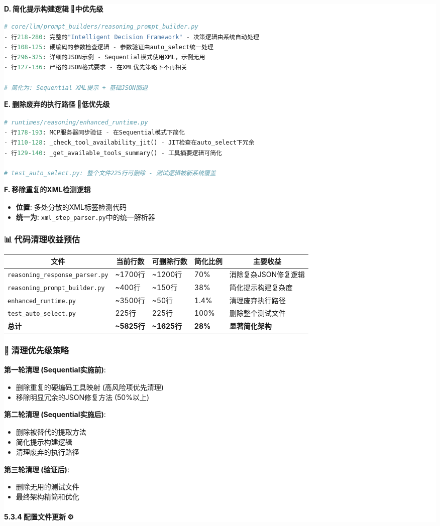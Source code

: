 **D. 简化提示构建逻辑 📍中优先级**
```python
# core/llm/prompt_builders/reasoning_prompt_builder.py
- 行218-280: 完整的"Intelligent Decision Framework" - 决策逻辑由系统自动处理
- 行108-125: 硬编码的参数检查逻辑 - 参数验证由auto_select统一处理  
- 行296-325: 详细的JSON示例 - Sequential模式使用XML，示例无用
- 行127-136: 严格的JSON格式要求 - 在XML优先策略下不再相关

# 简化为: Sequential XML提示 + 基础JSON回退
```

**E. 删除废弃的执行路径 📍低优先级**
```python
# runtimes/reasoning/enhanced_runtime.py  
- 行178-193: MCP服务器同步验证 - 在Sequential模式下简化
- 行110-128: _check_tool_availability_jit() - JIT检查在auto_select下冗余
- 行129-140: _get_available_tools_summary() - 工具摘要逻辑可简化

# test_auto_select.py: 整个文件225行可删除 - 测试逻辑被新系统覆盖
```

**F. 移除重复的XML检测逻辑**
- **位置**: 多处分散的XML标签检测代码
- **统一为**: `xml_step_parser.py`中的统一解析器

### 📊 代码清理收益预估

| 文件 | 当前行数 | 可删除行数 | 简化比例 | 主要收益 |
|------|---------|-----------|----------|----------|
| `reasoning_response_parser.py` | ~1700行 | ~1200行 | 70% | 消除复杂JSON修复逻辑 |
| `reasoning_prompt_builder.py` | ~400行 | ~150行 | 38% | 简化提示构建复杂度 |
| `enhanced_runtime.py` | ~3500行 | ~50行 | 1.4% | 清理废弃执行路径 |
| `test_auto_select.py` | 225行 | 225行 | 100% | 删除整个测试文件 |
| **总计** | **~5825行** | **~1625行** | **28%** | **显著简化架构** |

### 🎯 清理优先级策略

**第一轮清理 (Sequential实施前)**:
- 删除重复的硬编码工具映射 (高风险项优先清理)
- 移除明显冗余的JSON修复方法 (50%以上)

**第二轮清理 (Sequential实施后)**:  
- 删除被替代的提取方法
- 简化提示构建逻辑
- 清理废弃的执行路径

**第三轮清理 (验证后)**:
- 删除无用的测试文件
- 最终架构精简和优化

#### 5.3.4 配置文件更新 ⚙️
